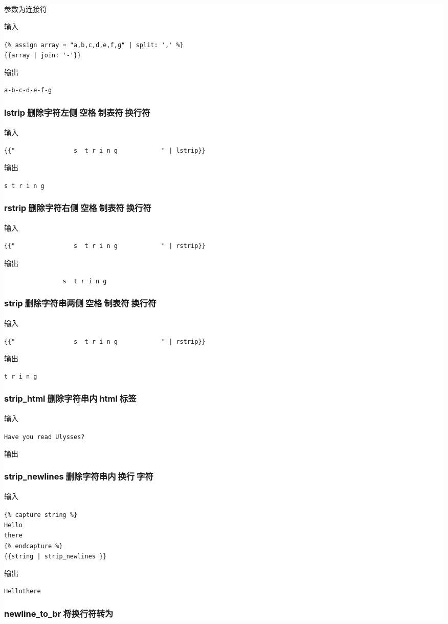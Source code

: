 参数为连接符

输入
```
{% assign array = "a,b,c,d,e,f,g" | split: ',' %}
{{array | join: '-'}}
```
输出
```
a-b-c-d-e-f-g
```
### lstrip  删除字符左侧 空格 制表符 换行符

输入
```
{{"                s  t r i n g            " | lstrip}}
```
输出
```
s t r i n g
```
### rstrip  删除字符右侧 空格 制表符 换行符

输入
```
{{"                s  t r i n g            " | rstrip}}
```
输出
```
                s  t r i n g
```
### strip 删除字符串两侧 空格 制表符 换行符
输入
```
{{"                s  t r i n g            " | rstrip}}
```
输出
```
t r i n g
```
### strip_html 删除字符串内 html 标签

输入
```
Have you read Ulysses?
```
输出
```

```
### strip_newlines 删除字符串内 换行 字符

输入
```
{% capture string %}
Hello
there
{% endcapture %}
{{string | strip_newlines }}
```
输出
```
Hellothere
```
### newline_to_br 将换行符转为 <br/>
